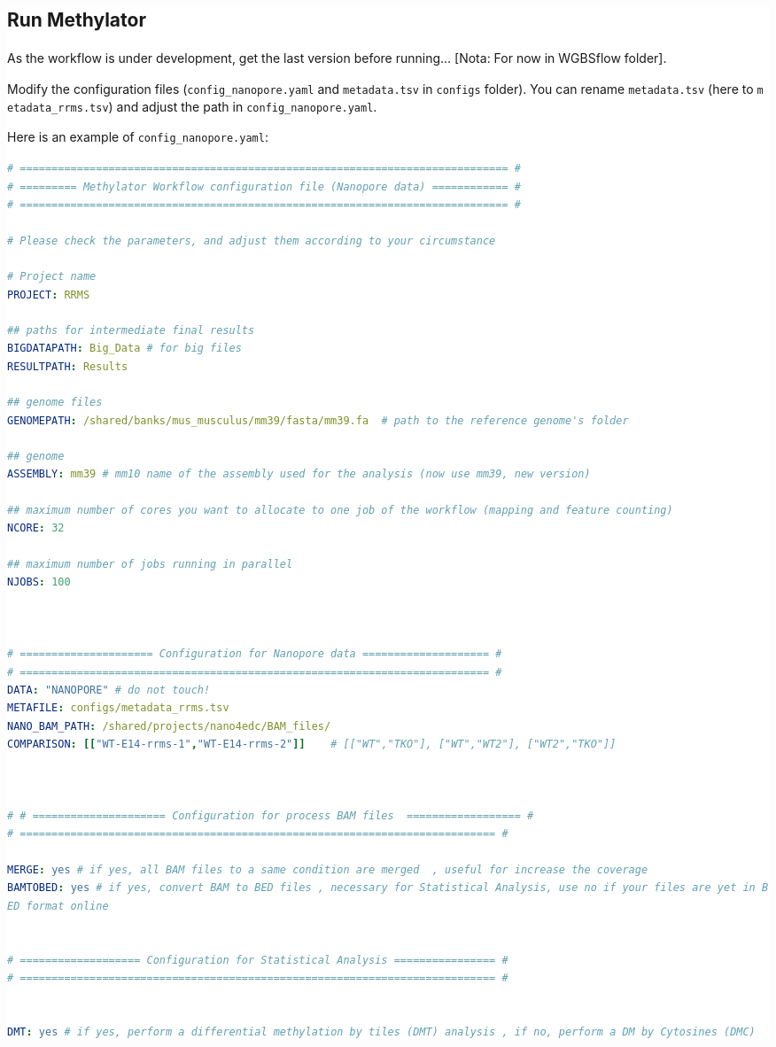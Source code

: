 ## Run Methylator

As the workflow is under development, get the last version before running... [Nota: For now in WGBSflow folder].

Modify the configuration files (`config_nanopore.yaml` and `metadata.tsv` in `configs` folder). You can rename  `metadata.tsv` (here to `metadata_rrms.tsv`) and adjust the path in `config_nanopore.yaml`. 

Here is an example of `config_nanopore.yaml`:

```yaml
# ============================================================================= #
# ========= Methylator Workflow configuration file (Nanopore data) ============ #
# ============================================================================= #

# Please check the parameters, and adjust them according to your circumstance

# Project name
PROJECT: RRMS

## paths for intermediate final results
BIGDATAPATH: Big_Data # for big files
RESULTPATH: Results

## genome files
GENOMEPATH: /shared/banks/mus_musculus/mm39/fasta/mm39.fa  # path to the reference genome's folder 

## genome
ASSEMBLY: mm39 # mm10 name of the assembly used for the analysis (now use mm39, new version)

## maximum number of cores you want to allocate to one job of the workflow (mapping and feature counting)
NCORE: 32 

## maximum number of jobs running in parallel
NJOBS: 100



# ===================== Configuration for Nanopore data ==================== #
# ========================================================================== #
DATA: "NANOPORE" # do not touch!
METAFILE: configs/metadata_rrms.tsv
NANO_BAM_PATH: /shared/projects/nano4edc/BAM_files/
COMPARISON: [["WT-E14-rrms-1","WT-E14-rrms-2"]]    # [["WT","TKO"], ["WT","WT2"], ["WT2","TKO"]]



# # ===================== Configuration for process BAM files  ================== #
# =========================================================================== #

MERGE: yes # if yes, all BAM files to a same condition are merged  , useful for increase the coverage 
BAMTOBED: yes # if yes, convert BAM to BED files , necessary for Statistical Analysis, use no if your files are yet in BED format online


# =================== Configuration for Statistical Analysis ================ #
# =========================================================================== #


DMT: yes # if yes, perform a differential methylation by tiles (DMT) analysis , if no, perform a DM by Cytosines (DMC)
```